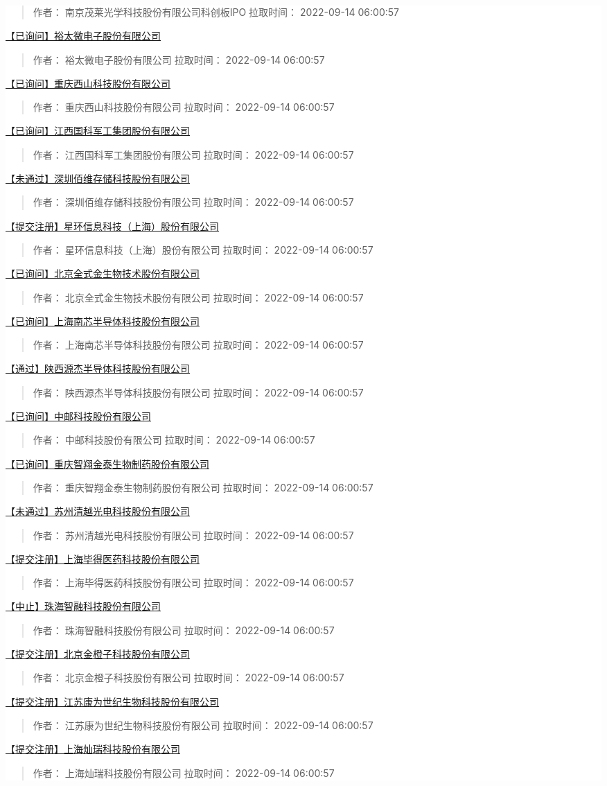 > 作者： 南京茂莱光学科技股份有限公司科创板IPO  拉取时间： 2022-09-14 06:00:57

 [【已询问】裕太微电子股份有限公司](https://kcb.sse.com.cn/renewal/xmxq/index.shtml?auditId=1290)

> 作者： 裕太微电子股份有限公司  拉取时间： 2022-09-14 06:00:57

 [【已询问】重庆西山科技股份有限公司](https://kcb.sse.com.cn/renewal/xmxq/index.shtml?auditId=1211)

> 作者： 重庆西山科技股份有限公司  拉取时间： 2022-09-14 06:00:57

 [【已询问】江西国科军工集团股份有限公司](https://kcb.sse.com.cn/renewal/xmxq/index.shtml?auditId=1204)

> 作者： 江西国科军工集团股份有限公司  拉取时间： 2022-09-14 06:00:57

 [【未通过】深圳佰维存储科技股份有限公司](https://kcb.sse.com.cn/renewal/xmxq/index.shtml?auditId=1132)

> 作者： 深圳佰维存储科技股份有限公司  拉取时间： 2022-09-14 06:00:57

 [【提交注册】星环信息科技（上海）股份有限公司](https://kcb.sse.com.cn/renewal/xmxq/index.shtml?auditId=1058)

> 作者： 星环信息科技（上海）股份有限公司  拉取时间： 2022-09-14 06:00:57

 [【已询问】北京全式金生物技术股份有限公司](https://kcb.sse.com.cn/renewal/xmxq/index.shtml?auditId=1179)

> 作者： 北京全式金生物技术股份有限公司  拉取时间： 2022-09-14 06:00:57

 [【已询问】上海南芯半导体科技股份有限公司](https://kcb.sse.com.cn/renewal/xmxq/index.shtml?auditId=1191)

> 作者： 上海南芯半导体科技股份有限公司  拉取时间： 2022-09-14 06:00:57

 [【通过】陕西源杰半导体科技股份有限公司](https://kcb.sse.com.cn/renewal/xmxq/index.shtml?auditId=1097)

> 作者： 陕西源杰半导体科技股份有限公司  拉取时间： 2022-09-14 06:00:57

 [【已询问】中邮科技股份有限公司](https://kcb.sse.com.cn/renewal/xmxq/index.shtml?auditId=1279)

> 作者： 中邮科技股份有限公司  拉取时间： 2022-09-14 06:00:57

 [【已询问】重庆智翔金泰生物制药股份有限公司](https://kcb.sse.com.cn/renewal/xmxq/index.shtml?auditId=1188)

> 作者： 重庆智翔金泰生物制药股份有限公司  拉取时间： 2022-09-14 06:00:57

 [【未通过】苏州清越光电科技股份有限公司](https://kcb.sse.com.cn/renewal/xmxq/index.shtml?auditId=1073)

> 作者： 苏州清越光电科技股份有限公司  拉取时间： 2022-09-14 06:00:57

 [【提交注册】上海毕得医药科技股份有限公司](https://kcb.sse.com.cn/renewal/xmxq/index.shtml?auditId=1060)

> 作者： 上海毕得医药科技股份有限公司  拉取时间： 2022-09-14 06:00:57

 [【中止】珠海智融科技股份有限公司](https://kcb.sse.com.cn/renewal/xmxq/index.shtml?auditId=1138)

> 作者： 珠海智融科技股份有限公司  拉取时间： 2022-09-14 06:00:57

 [【提交注册】北京金橙子科技股份有限公司](https://kcb.sse.com.cn/renewal/xmxq/index.shtml?auditId=1048)

> 作者： 北京金橙子科技股份有限公司  拉取时间： 2022-09-14 06:00:57

 [【提交注册】江苏康为世纪生物科技股份有限公司](https://kcb.sse.com.cn/renewal/xmxq/index.shtml?auditId=1035)

> 作者： 江苏康为世纪生物科技股份有限公司  拉取时间： 2022-09-14 06:00:57

 [【提交注册】上海灿瑞科技股份有限公司](https://kcb.sse.com.cn/renewal/xmxq/index.shtml?auditId=1076)

> 作者： 上海灿瑞科技股份有限公司  拉取时间： 2022-09-14 06:00:57

